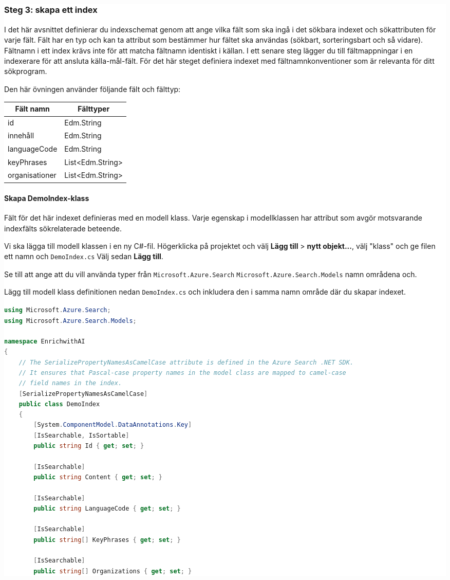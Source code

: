 ### <a name="step-3-create-an-index"></a>Steg 3: skapa ett index

I det här avsnittet definierar du indexschemat genom att ange vilka fält som ska ingå i det sökbara indexet och sökattributen för varje fält. Fält har en typ och kan ta attribut som bestämmer hur fältet ska användas (sökbart, sorteringsbart och så vidare). Fältnamn i ett index krävs inte för att matcha fältnamn identiskt i källan. I ett senare steg lägger du till fältmappningar i en indexerare för att ansluta källa-mål-fält. För det här steget definiera indexet med fältnamnkonventioner som är relevanta för ditt sökprogram.

Den här övningen använder följande fält och fälttyp:

| Fält namn | Fälttyper |
| --- | --- |
| id | Edm.String |
| innehåll | Edm.String |
| languageCode | Edm.String |
| keyPhrases | List<Edm.String> |
| organisationer | List<Edm.String> |

#### <a name="create-demoindex-class"></a>Skapa DemoIndex-klass

Fält för det här indexet definieras med en modell klass. Varje egenskap i modellklassen har attribut som avgör motsvarande indexfälts sökrelaterade beteende. 

Vi ska lägga till modell klassen i en ny C#-fil. Högerklicka på projektet och välj **Lägg till**  >  **nytt objekt...**, välj "klass" och ge filen ett namn och `DemoIndex.cs` Välj sedan **Lägg till**.

Se till att ange att du vill använda typer från `Microsoft.Azure.Search` `Microsoft.Azure.Search.Models` namn områdena och.

Lägg till modell klass definitionen nedan `DemoIndex.cs` och inkludera den i samma namn område där du skapar indexet.

```csharp
using Microsoft.Azure.Search;
using Microsoft.Azure.Search.Models;

namespace EnrichwithAI
{
    // The SerializePropertyNamesAsCamelCase attribute is defined in the Azure Search .NET SDK.
    // It ensures that Pascal-case property names in the model class are mapped to camel-case
    // field names in the index.
    [SerializePropertyNamesAsCamelCase]
    public class DemoIndex
    {
        [System.ComponentModel.DataAnnotations.Key]
        [IsSearchable, IsSortable]
        public string Id { get; set; }

        [IsSearchable]
        public string Content { get; set; }

        [IsSearchable]
        public string LanguageCode { get; set; }

        [IsSearchable]
        public string[] KeyPhrases { get; set; }

        [IsSearchable]
        public string[] Organizations { get; set; }
```